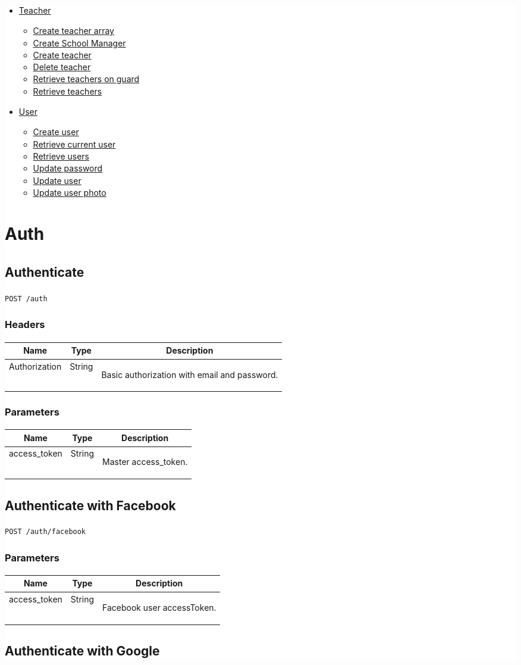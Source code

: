 - [Teacher](#teacher)
	- [Create teacher array](#create-teacher-array)
	- [Create School Manager](#create-school-manager)
	- [Create teacher](#create-teacher)
	- [Delete teacher](#delete-teacher)
	- [Retrieve teachers on guard](#retrieve-teachers-on-guard)
	- [Retrieve teachers](#retrieve-teachers)
	
- [User](#user)
	- [Create user](#create-user)
	- [Retrieve current user](#retrieve-current-user)
	- [Retrieve users](#retrieve-users)
	- [Update password](#update-password)
	- [Update user](#update-user)
	- [Update user photo](#update-user-photo)
	


# Auth

## Authenticate



	POST /auth

### Headers

| Name    | Type      | Description                          |
|---------|-----------|--------------------------------------|
| Authorization			| String			|  <p>Basic authorization with email and password.</p>							|

### Parameters

| Name    | Type      | Description                          |
|---------|-----------|--------------------------------------|
| access_token			| String			|  <p>Master access_token.</p>							|

## Authenticate with Facebook



	POST /auth/facebook


### Parameters

| Name    | Type      | Description                          |
|---------|-----------|--------------------------------------|
| access_token			| String			|  <p>Facebook user accessToken.</p>							|

## Authenticate with Google
